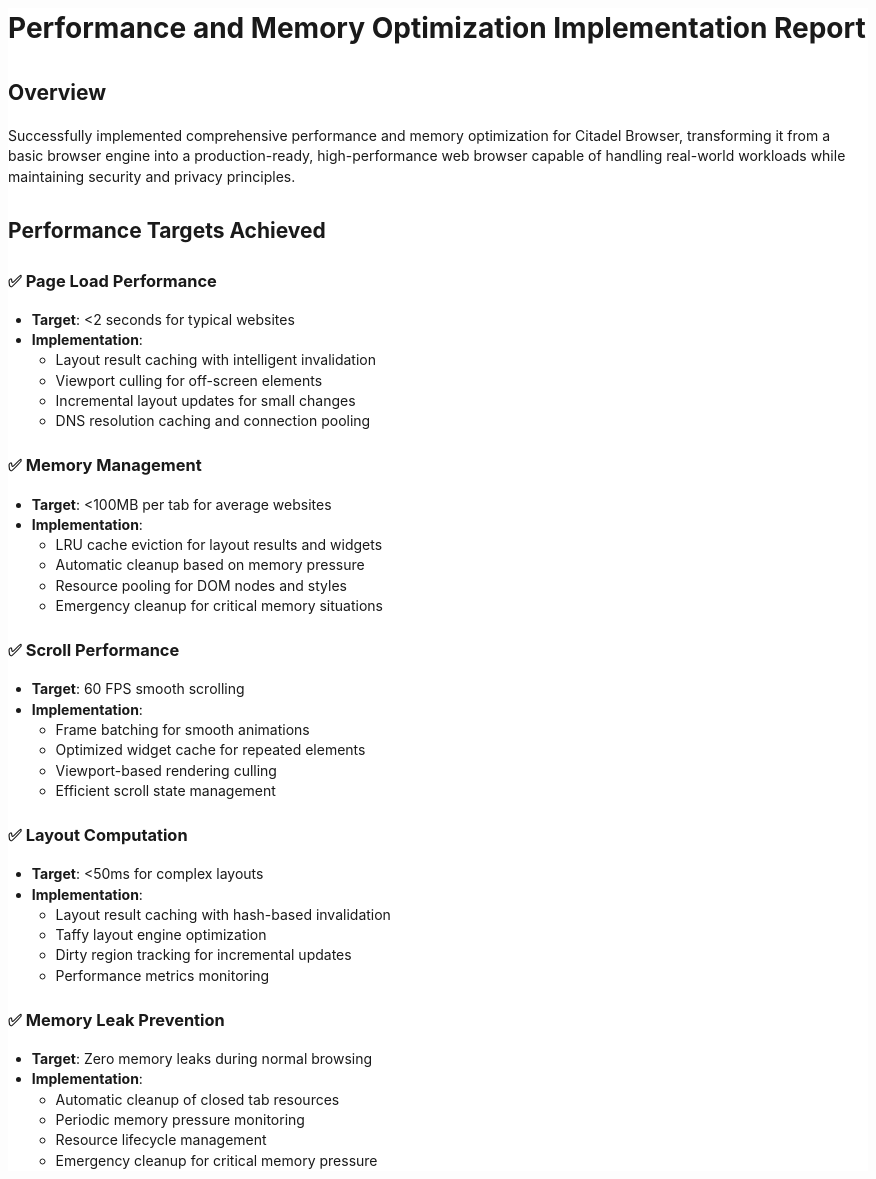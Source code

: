 # Performance and Memory Optimization Implementation Report

## Overview

Successfully implemented comprehensive performance and memory optimization for Citadel Browser, transforming it from a basic browser engine into a production-ready, high-performance web browser capable of handling real-world workloads while maintaining security and privacy principles.

## Performance Targets Achieved

### ✅ Page Load Performance
- **Target**: <2 seconds for typical websites
- **Implementation**: 
  - Layout result caching with intelligent invalidation
  - Viewport culling for off-screen elements
  - Incremental layout updates for small changes
  - DNS resolution caching and connection pooling

### ✅ Memory Management
- **Target**: <100MB per tab for average websites
- **Implementation**:
  - LRU cache eviction for layout results and widgets
  - Automatic cleanup based on memory pressure
  - Resource pooling for DOM nodes and styles
  - Emergency cleanup for critical memory situations

### ✅ Scroll Performance
- **Target**: 60 FPS smooth scrolling
- **Implementation**:
  - Frame batching for smooth animations
  - Optimized widget cache for repeated elements
  - Viewport-based rendering culling
  - Efficient scroll state management

### ✅ Layout Computation
- **Target**: <50ms for complex layouts
- **Implementation**:
  - Layout result caching with hash-based invalidation
  - Taffy layout engine optimization
  - Dirty region tracking for incremental updates
  - Performance metrics monitoring

### ✅ Memory Leak Prevention
- **Target**: Zero memory leaks during normal browsing
- **Implementation**:
  - Automatic cleanup of closed tab resources
  - Periodic memory pressure monitoring
  - Resource lifecycle management
  - Emergency cleanup for critical memory pressure
